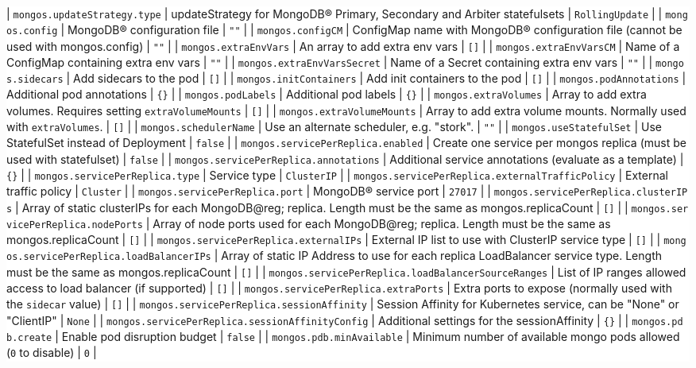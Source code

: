 | `mongos.updateStrategy.type`                             | updateStrategy for MongoDB&reg; Primary, Secondary and Arbiter statefulsets                                                  | `RollingUpdate` |
| `mongos.config`                                          | MongoDB&reg; configuration file                                                                                              | `""`            |
| `mongos.configCM`                                        | ConfigMap name with MongoDB&reg; configuration file (cannot be used with mongos.config)                                      | `""`            |
| `mongos.extraEnvVars`                                    | An array to add extra env vars                                                                                               | `[]`            |
| `mongos.extraEnvVarsCM`                                  | Name of a ConfigMap containing extra env vars                                                                                | `""`            |
| `mongos.extraEnvVarsSecret`                              | Name of a Secret containing extra env vars                                                                                   | `""`            |
| `mongos.sidecars`                                        | Add sidecars to the pod                                                                                                      | `[]`            |
| `mongos.initContainers`                                  | Add init containers to the pod                                                                                               | `[]`            |
| `mongos.podAnnotations`                                  | Additional pod annotations                                                                                                   | `{}`            |
| `mongos.podLabels`                                       | Additional pod labels                                                                                                        | `{}`            |
| `mongos.extraVolumes`                                    | Array to add extra volumes. Requires setting `extraVolumeMounts`                                                             | `[]`            |
| `mongos.extraVolumeMounts`                               | Array to add extra volume mounts. Normally used with `extraVolumes`.                                                         | `[]`            |
| `mongos.schedulerName`                                   | Use an alternate scheduler, e.g. "stork".                                                                                    | `""`            |
| `mongos.useStatefulSet`                                  | Use StatefulSet instead of Deployment                                                                                        | `false`         |
| `mongos.servicePerReplica.enabled`                       | Create one service per mongos replica (must be used with statefulset)                                                        | `false`         |
| `mongos.servicePerReplica.annotations`                   | Additional service annotations (evaluate as a template)                                                                      | `{}`            |
| `mongos.servicePerReplica.type`                          | Service type                                                                                                                 | `ClusterIP`     |
| `mongos.servicePerReplica.externalTrafficPolicy`         | External traffic policy                                                                                                      | `Cluster`       |
| `mongos.servicePerReplica.port`                          | MongoDB&reg; service port                                                                                                    | `27017`         |
| `mongos.servicePerReplica.clusterIPs`                    | Array of static clusterIPs for each MongoDB@reg; replica. Length must be the same as mongos.replicaCount                     | `[]`            |
| `mongos.servicePerReplica.nodePorts`                     | Array of node ports used for each MongoDB@reg; replica. Length must be the same as mongos.replicaCount                       | `[]`            |
| `mongos.servicePerReplica.externalIPs`                   | External IP list to use with ClusterIP service type                                                                          | `[]`            |
| `mongos.servicePerReplica.loadBalancerIPs`               | Array of static IP Address to use for each replica LoadBalancer service type. Length must be the same as mongos.replicaCount | `[]`            |
| `mongos.servicePerReplica.loadBalancerSourceRanges`      | List of IP ranges allowed access to load balancer (if supported)                                                             | `[]`            |
| `mongos.servicePerReplica.extraPorts`                    | Extra ports to expose (normally used with the `sidecar` value)                                                               | `[]`            |
| `mongos.servicePerReplica.sessionAffinity`               | Session Affinity for Kubernetes service, can be "None" or "ClientIP"                                                         | `None`          |
| `mongos.servicePerReplica.sessionAffinityConfig`         | Additional settings for the sessionAffinity                                                                                  | `{}`            |
| `mongos.pdb.create`                                      | Enable pod disruption budget                                                                                                 | `false`         |
| `mongos.pdb.minAvailable`                                | Minimum number of available mongo pods allowed (`0` to disable)                                                              | `0`             |
